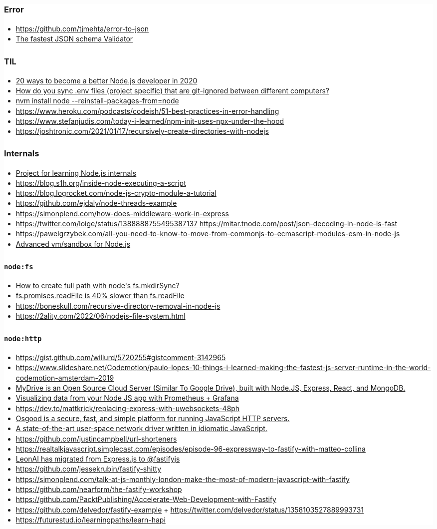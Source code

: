 ### Error

- https://github.com/tjmehta/error-to-json
- [The fastest JSON schema Validator](https://github.com/ajv-validator/ajv)

### TIL

- [20 ways to become a better Node.js developer in 2020](https://medium.com/@me_37286/20-ways-to-become-a-better-node-js-developer-in-2020-d6bd73fcf424)
- [How do you sync .env files (project specific) that are git-ignored between different computers?](https://twitter.com/thekitze/status/1207718292149952512)
- [nvm install node --reinstall-packages-from=node](https://twitter.com/mtliendo/status/1215382381026316290)
- https://www.heroku.com/podcasts/codeish/51-best-practices-in-error-handling
- https://www.stefanjudis.com/today-i-learned/npm-init-uses-npx-under-the-hood
- https://joshtronic.com/2021/01/17/recursively-create-directories-with-nodejs

### Internals

- [Project for learning Node.js internals](https://github.com/danbev/learning-nodejs)
- https://blog.s1h.org/inside-node-executing-a-script
- https://blog.logrocket.com/node-js-crypto-module-a-tutorial
- https://github.com/ejdaly/node-threads-example
- https://simonplend.com/how-does-middleware-work-in-express
- https://twitter.com/loige/status/1388888755495387137
https://mitar.tnode.com/post/json-decoding-in-node-is-fast
- https://pawelgrzybek.com/all-you-need-to-know-to-move-from-commonjs-to-ecmascript-modules-esm-in-node-js
- [Advanced vm/sandbox for Node.js](https://github.com/patriksimek/vm2)

### `node:fs`

- [How to create full path with node's fs.mkdirSync?](https://stackoverflow.com/a/40686853/1904223)
- [fs.promises.readFile is 40% slower than fs.readFile](https://github.com/nodejs/node/issues/37583)
- https://boneskull.com/recursive-directory-removal-in-node-js
- https://2ality.com/2022/06/nodejs-file-system.html

### `node:http`

- https://gist.github.com/willurd/5720255#gistcomment-3142965
- https://www.slideshare.net/Codemotion/paulo-lopes-10-things-i-learned-making-the-fastest-js-server-runtime-in-the-world-codemotion-amsterdam-2019
- [MyDrive is an Open Source Cloud Server (Similar To Google Drive), built with Node.JS, Express, React, and MongoDB.](https://github.com/subnub/myDrive)
- [Visualizing data from your Node JS app with Prometheus + Grafana](https://sergeypotekhin.com/visualizing-data-from-the-node-js-app)
- https://dev.to/mattkrick/replacing-express-with-uwebsockets-48ph
- [Osgood is a secure, fast, and simple platform for running JavaScript HTTP servers.](https://github.com/IntrinsicLabs/osgood)
- [A state-of-the-art user-space network driver written in idiomatic JavaScript.](https://github.com/ixy-languages/ixy.js)
- https://github.com/justincampbell/url-shorteners
- https://realtalkjavascript.simplecast.com/episodes/episode-96-expressway-to-fastify-with-matteo-collina
- [LeonAI has migrated from Express.js to @fastifyjs](https://twitter.com/louistiti_fr/status/1374978615696183296)
- https://github.com/jessekrubin/fastify-shitty
- https://simonplend.com/talk-at-js-monthly-london-make-the-most-of-modern-javascript-with-fastify
- https://github.com/nearform/the-fastify-workshop
- https://github.com/PacktPublishing/Accelerate-Web-Development-with-Fastify
- https://github.com/delvedor/fastify-example + https://twitter.com/delvedor/status/1358103527889993731
- https://futurestud.io/learningpaths/learn-hapi